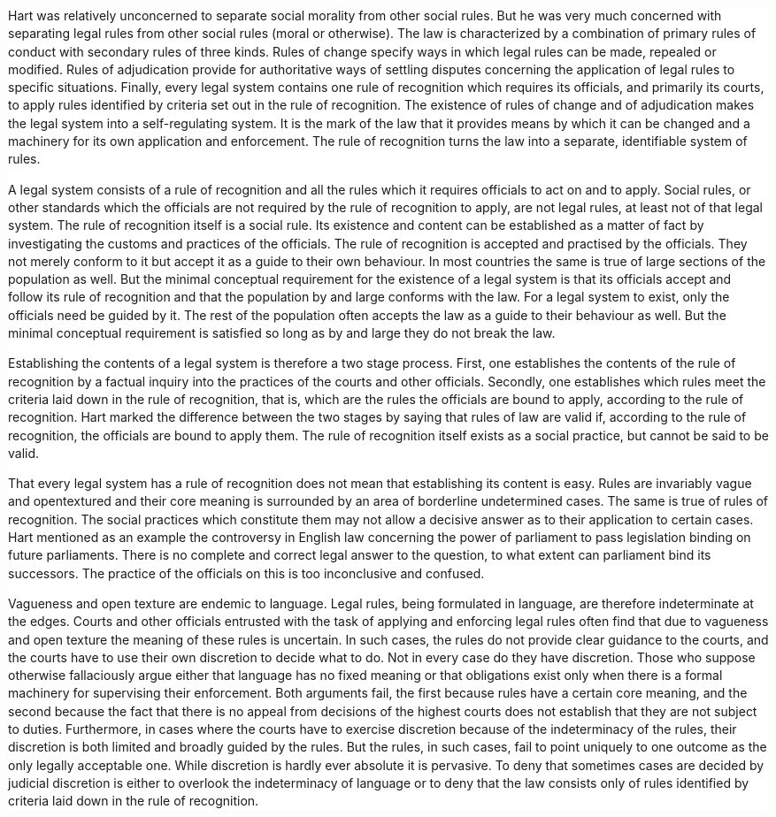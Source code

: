 Hart was relatively unconcerned to separate social morality from other social rules. But he was very much concerned with separating legal rules from other social rules (moral or otherwise). The law is characterized by a combination of primary rules of conduct with secondary rules of three kinds. Rules of change specify ways in which legal rules can be made, repealed or modified. Rules of adjudication provide for authoritative ways of settling disputes concerning the application of legal rules to specific situations. Finally, every legal system contains one rule of recognition which requires its officials, and primarily its courts, to apply rules identified by criteria set out in the rule of recognition. The existence of rules of change and of adjudication makes the legal system into a self-regulating system. It is the mark of the law that it provides means by which it can be changed and a machinery for its own application and enforcement. The rule of recognition turns the law into a separate, identifiable system of rules.

A legal system consists of a rule of recognition and all the rules which it requires officials to act on and to apply. Social rules, or other standards which the officials are not required by the rule of recognition to apply, are not legal rules, at least not of that legal system. The rule of recognition itself is a social rule. Its existence and content can be established as a matter of fact by investigating the customs and practices of the officials. The rule of recognition is accepted and practised by the officials. They not merely conform to it but accept it as a guide to their own behaviour. In most countries the same is true of large sections of the population as well. But the minimal conceptual requirement for the existence of a legal system is that its officials accept and follow its rule of recognition and that the population by and large conforms with the law. For a legal system to exist, only the officials need be guided by it. The rest of the population often accepts the law as a guide to their behaviour as well. But the minimal conceptual requirement is satisfied so long as by and large they do not break the law.

Establishing the contents of a legal system is therefore a two stage process. First, one establishes the contents of the rule of recognition by a factual inquiry into the practices of the courts and other officials. Secondly, one establishes which rules meet the criteria laid down in the rule of recognition, that is, which are the rules the officials are bound to apply, according to the rule of recognition. Hart marked the difference between the two stages by saying that rules of law are valid if, according to the rule of recognition, the officials are bound to apply them. The rule of recognition itself exists as a social practice, but cannot be said to be valid.

That every legal system has a rule of recognition does not mean that establishing its content is easy. Rules are invariably vague and opentextured and their core meaning is surrounded by an area of borderline undetermined cases. The same is true of rules of recognition. The social practices which constitute them may not allow a decisive answer as to their application to certain cases. Hart mentioned as an example the controversy in English law concerning the power of parliament to pass legislation binding on future parliaments. There is no complete and correct legal answer to the question, to what extent can parliament bind its successors. The practice of the officials on this is too inconclusive and confused.

Vagueness and open texture are endemic to language. Legal rules, being formulated in language, are therefore indeterminate at the edges. Courts and other officials entrusted with the task of applying and enforcing legal rules often find that due to vagueness and open texture the meaning of these rules is uncertain. In such cases, the rules do not provide clear guidance to the courts, and the courts have to use their own discretion to decide what to do. Not in every case do they have discretion. Those who suppose otherwise fallaciously argue either that language has no fixed meaning or that obligations exist only when there is a formal machinery for supervising their enforcement. Both arguments fail, the first because rules have a certain core meaning, and the second because the fact that there is no appeal from decisions of the highest courts does not establish that they are not subject to duties. Furthermore, in cases where the courts have to exercise discretion because of the indeterminacy of the rules, their discretion is both limited and broadly guided by the rules. But the rules, in such cases, fail to point uniquely to one outcome as the only legally acceptable one. While discretion is hardly ever absolute it is pervasive. To deny that sometimes cases are decided by judicial discretion is either to overlook the indeterminacy of language or to deny that the law consists only of rules identified by criteria laid down in the rule of recognition.
